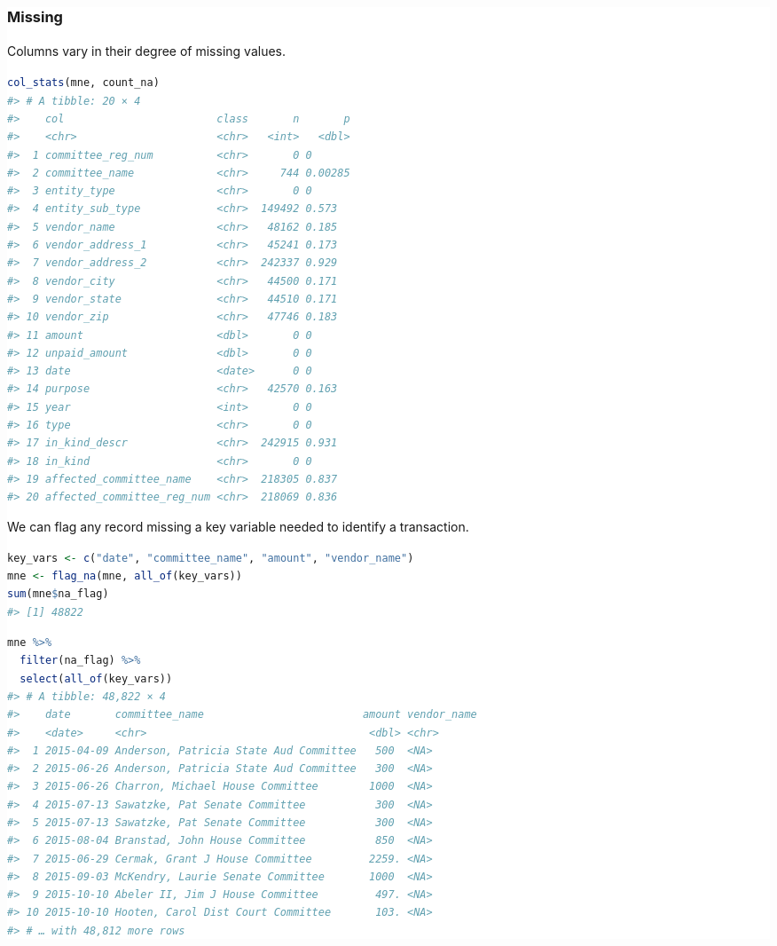 ### Missing

Columns vary in their degree of missing values.

``` r
col_stats(mne, count_na)
#> # A tibble: 20 × 4
#>    col                        class       n       p
#>    <chr>                      <chr>   <int>   <dbl>
#>  1 committee_reg_num          <chr>       0 0      
#>  2 committee_name             <chr>     744 0.00285
#>  3 entity_type                <chr>       0 0      
#>  4 entity_sub_type            <chr>  149492 0.573  
#>  5 vendor_name                <chr>   48162 0.185  
#>  6 vendor_address_1           <chr>   45241 0.173  
#>  7 vendor_address_2           <chr>  242337 0.929  
#>  8 vendor_city                <chr>   44500 0.171  
#>  9 vendor_state               <chr>   44510 0.171  
#> 10 vendor_zip                 <chr>   47746 0.183  
#> 11 amount                     <dbl>       0 0      
#> 12 unpaid_amount              <dbl>       0 0      
#> 13 date                       <date>      0 0      
#> 14 purpose                    <chr>   42570 0.163  
#> 15 year                       <int>       0 0      
#> 16 type                       <chr>       0 0      
#> 17 in_kind_descr              <chr>  242915 0.931  
#> 18 in_kind                    <chr>       0 0      
#> 19 affected_committee_name    <chr>  218305 0.837  
#> 20 affected_committee_reg_num <chr>  218069 0.836
```

We can flag any record missing a key variable needed to identify a
transaction.

``` r
key_vars <- c("date", "committee_name", "amount", "vendor_name")
mne <- flag_na(mne, all_of(key_vars))
sum(mne$na_flag)
#> [1] 48822
```

``` r
mne %>% 
  filter(na_flag) %>% 
  select(all_of(key_vars))
#> # A tibble: 48,822 × 4
#>    date       committee_name                         amount vendor_name
#>    <date>     <chr>                                   <dbl> <chr>      
#>  1 2015-04-09 Anderson, Patricia State Aud Committee   500  <NA>       
#>  2 2015-06-26 Anderson, Patricia State Aud Committee   300  <NA>       
#>  3 2015-06-26 Charron, Michael House Committee        1000  <NA>       
#>  4 2015-07-13 Sawatzke, Pat Senate Committee           300  <NA>       
#>  5 2015-07-13 Sawatzke, Pat Senate Committee           300  <NA>       
#>  6 2015-08-04 Branstad, John House Committee           850  <NA>       
#>  7 2015-06-29 Cermak, Grant J House Committee         2259. <NA>       
#>  8 2015-09-03 McKendry, Laurie Senate Committee       1000  <NA>       
#>  9 2015-10-10 Abeler II, Jim J House Committee         497. <NA>       
#> 10 2015-10-10 Hooten, Carol Dist Court Committee       103. <NA>       
#> # … with 48,812 more rows
```
